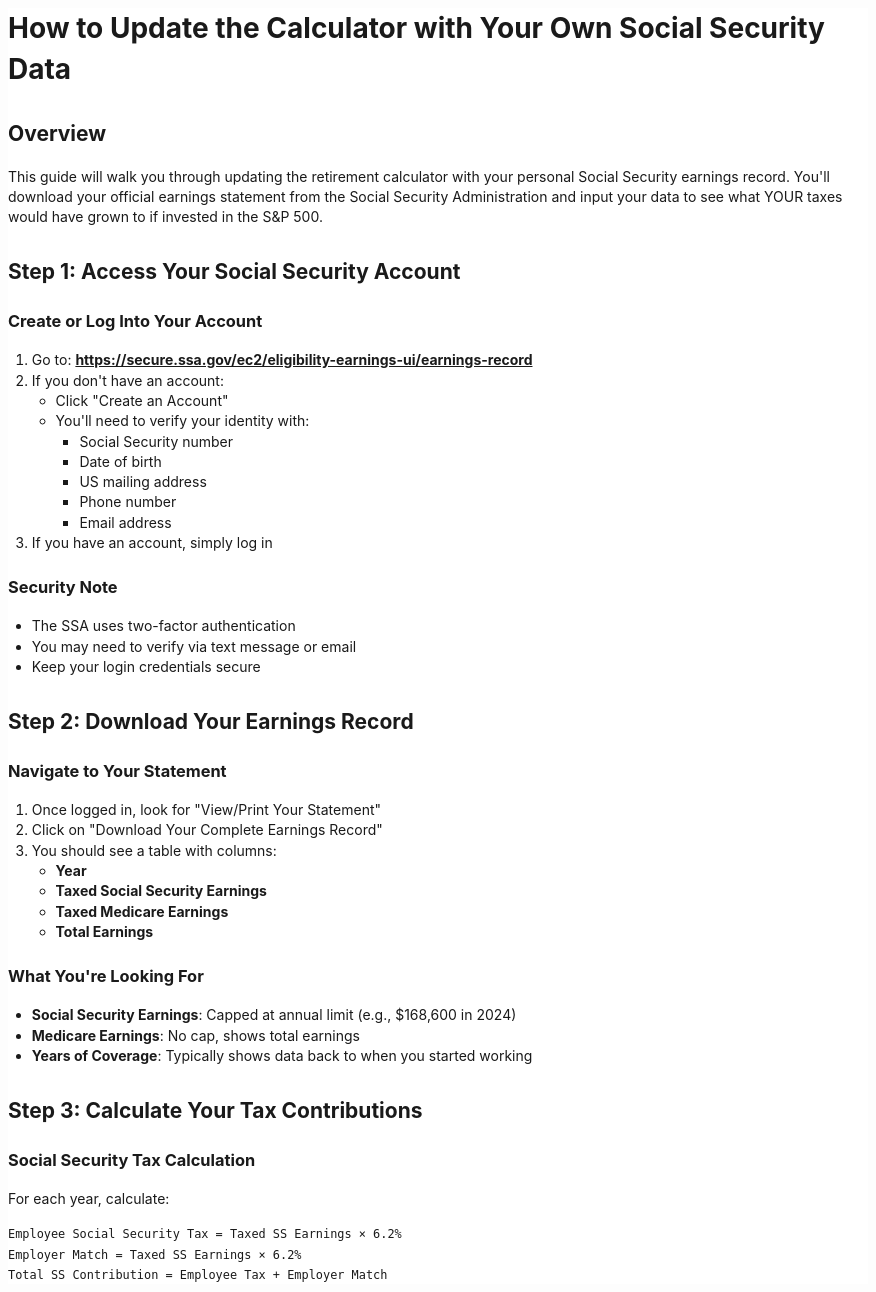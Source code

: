 # How to Update the Calculator with Your Own Social Security Data

## Overview

This guide will walk you through updating the retirement calculator with your personal Social Security earnings record. You'll download your official earnings statement from the Social Security Administration and input your data to see what YOUR taxes would have grown to if invested in the S&P 500.

## Step 1: Access Your Social Security Account

### Create or Log Into Your Account
1. Go to: **https://secure.ssa.gov/ec2/eligibility-earnings-ui/earnings-record**
2. If you don't have an account:
   - Click "Create an Account"
   - You'll need to verify your identity with:
     - Social Security number
     - Date of birth
     - US mailing address
     - Phone number
     - Email address
3. If you have an account, simply log in

### Security Note
- The SSA uses two-factor authentication
- You may need to verify via text message or email
- Keep your login credentials secure

## Step 2: Download Your Earnings Record

### Navigate to Your Statement
1. Once logged in, look for "View/Print Your Statement"
2. Click on "Download Your Complete Earnings Record"
3. You should see a table with columns:
   - **Year**
   - **Taxed Social Security Earnings**
   - **Taxed Medicare Earnings**
   - **Total Earnings**

### What You're Looking For
- **Social Security Earnings**: Capped at annual limit (e.g., $168,600 in 2024)
- **Medicare Earnings**: No cap, shows total earnings
- **Years of Coverage**: Typically shows data back to when you started working

## Step 3: Calculate Your Tax Contributions

### Social Security Tax Calculation
For each year, calculate:
```
Employee Social Security Tax = Taxed SS Earnings × 6.2%
Employer Match = Taxed SS Earnings × 6.2%
Total SS Contribution = Employee Tax + Employer Match
```
